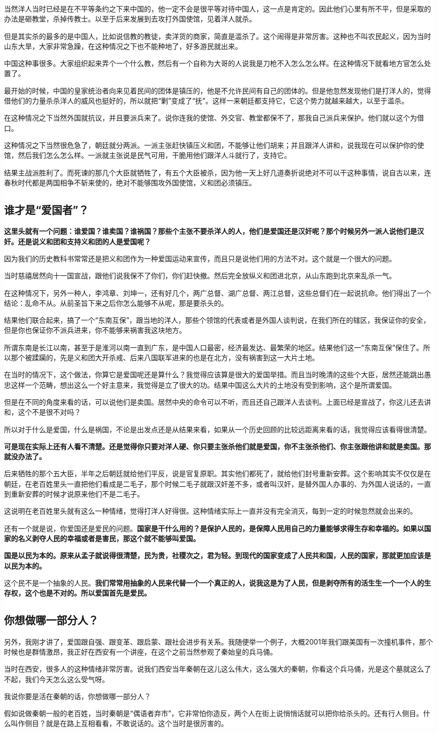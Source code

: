 当然洋人当时已经是在不平等条约之下来中国的，他一定不会是很平等对待中国人，这一点是肯定的。因此他们心里有所不平，但是采取的办法是砸教堂，杀掉传教士。以至于后来发展到去攻打外国使馆，见着洋人就杀。

但是其实杀的最多的是中国人，比如说信教的教徒，卖洋货的商家，简直是滥杀了。这个闹得是非常厉害。这种也不叫农民起义，因为当时山东大旱，大家非常急躁，在这种情况之下也不能种地了，好多游民就出来。

中国这种事很多。大家组织起来弄个一个什么教，然后有一个自称为大哥的人说我是刀枪不入怎么怎么样。在这种情况下就看地方官怎么处置了。

最开始的时候，中国的皇家统治者向来见着民间的团体是镇压的，他是不允许民间有自己的团体的。但是他忽然发现他们是打洋人的，觉得借他们的力量杀杀洋人的威风也挺好的，所以就把“剿”变成了“抚”。这样一来朝廷都支持它，它这个势力就越来越大，以至于滥杀。

在这种情况之下当然外国就抗议，并且要派兵来了。说你连我的使馆、外交官、教堂都保不了，那我自己派兵来保护。他们就以这个为借口。

这种情况之下当然很危急了，朝廷就分两派。一派主张赶快镇压义和团，不能够让他们胡来；并且跟洋人讲和，说我现在可以保护你的使馆，然后我们怎么怎么样。一派就主张说是民气可用，干脆用他们跟洋人斗就行了，支持它。

结果主战派胜利了。而死谏的那几个大臣就牺牲了，有五个大臣被杀，因为他一天上好几道奏折说绝对不可以干这种事情，说自古以来，连春秋时代都是两国相争不斩来使的，绝对不能够围攻外国使馆，义和团必须镇压。

## 谁才是“爱国者”？

**这里头就有一个问题：谁爱国？谁卖国？谁祸国？那些个主张不要杀洋人的人，他们是爱国还是汉奸呢？那个时候另外一派人说他们是汉奸。还是说义和团和支持义和团的人是爱国呢？**

因为我们的历史教科书常常还是把义和团作为一种爱国运动来宣传，而且只是说他们用的方法不对。这个就是一个很大的问题。

当时慈禧居然向十一国宣战，跟他们说我保不了你们，你们赶快撤。然后完全放纵义和团进北京，从山东跑到北京来乱杀一气。

在这种情况下，另外一种人，李鸿章、刘坤一，还有好几个，两广总督、湖广总督、两江总督，这些总督们在一起说抗命。他们得出了一个结论：乱命不从。从前圣旨下来之后你怎么能够不从呢，那是要杀头的。

结果他们联合起来，搞了一个“东南互保”，跟当地的洋人，那些个领馆的代表或者是外国人谈判说，在我们所在的辖区，我保证你的安全，但是你也保证你不派兵进来，你不能够来祸害我这块地方。

所谓东南是长江以南，甚至于是淮河以南一直到广东，是中国人口最密，经济最发达、最繁荣的地区。结果他们这一“东南互保”保住了。所以那个被蹂躏的，先是义和团大开杀戒、后来八国联军进来的也是在北方，没有祸害到这一大片土地。

在当时的情况下，这个做法，你算它是爱国呢还是算什么？我觉得应该算是很大的爱国举措。而且当时晚清的这些个大臣，居然还能跳出愚忠这样一个范畴，想出这么一个好主意来，我觉得是立了很大的功。结果中国这么大片的土地没有受到影响，这个是所谓爱国。

但是在不同的角度来看的话，可以说他们是卖国。居然中央的命令可以不听，而且还自己跟洋人去谈判。上面已经是宣战了，你这儿还去讲和，这个不是很不对吗？

所以对于什么是爱国，什么是祸国，不论是出发点还是从结果来看，如果从一个历史回顾的比较远距离来看的话，我觉得应该看得很清楚。

**可是现在实际上还有人看不清楚。还是觉得你只要对洋人硬、你只要主张杀他们就是爱国，你不主张杀他们、你主张跟他讲和就是卖国。那就没办法了。**

后来牺牲的那个五大臣，半年之后朝廷就给他们平反，说是官复原职。其实他们都死了，就给他们封号重新安葬。这个影响其实不仅仅是在朝廷，在老百姓里头一直把他们看成是二毛子，那个时候二毛子就跟汉奸差不多，或者叫汉奸，是替外国人办事的、为外国人说话的，一直到重新安葬的时候才说原来他们不是二毛子。

这说明在老百姓里头就有这么一种情绪，觉得打洋人好得很。这种情绪实际上一直并没有完全消灭，每到一定的时候忽然就会出来的。

还有一个就是说，你爱国还是爱民的问题。**国家是干什么用的？是保护人民的，是保障人民用自己的力量能够求得生存和幸福的。如果以国家的名义剥夺人民的幸福或者是害民，那这个就不能够叫爱国。**

**国是以民为本的。原来从孟子就说得很清楚，民为贵，社稷次之，君为轻。到现代的国家变成了人民共和国，人民的国家，那就更加应该是以民为本的。**

这个民不是一个抽象的人民。**我们常常用抽象的人民来代替一个一个真正的人，说我这是为了人民，但是剥夺所有的活生生一个一个人的生存权，这个也是不对的。所以爱国首先是爱民。**

## 你想做哪一部分人？

另外，我刚才讲了，爱国跟自强、跟变革、跟启蒙、跟社会进步有关系。我随便举一个例子，大概2001年我们跟美国有一次撞机事件，那个时候也是群情激昂，我正好在西安有一个讲座，在这个之前当然参观了秦始皇的兵马俑。

当时在西安，很多人的这种情绪非常厉害。说我们西安当年秦朝在这儿这么伟大，这么强大的秦朝，你看这个兵马俑，光是这个墓就这么了不起，我们今天怎么这么受气呀。

我说你要是活在秦朝的话，你想做哪一部分人？

假如说做秦朝一般的老百姓，当时秦朝是“偶语者弃市”，它非常怕你造反，两个人在街上说悄悄话就可以把你给杀头的。还有行人侧目。什么叫作侧目？就是在路上互相看看，不敢说话的。这个当时是很厉害的。
